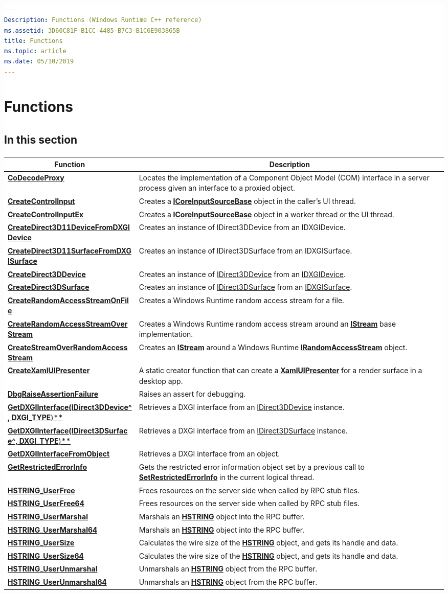 ```yaml
---
Description: Functions (Windows Runtime C++ reference)
ms.assetid: 3D60C81F-B1CC-4485-B7C3-B1C6E903865B
title: Functions
ms.topic: article
ms.date: 05/10/2019
---
```


# Functions

## In this section



| Function | Description |
|-|-|
| [**CoDecodeProxy**](/windows/desktop/api/combaseapi/nf-combaseapi-codecodeproxy) | Locates the implementation of a Component Object Model (COM) interface in a server process given an interface to a proxied object. |
| [**CreateControlInput**](/windows/desktop/api/corewindow/nf-corewindow-createcontrolinput) | Creates a [**ICoreInputSourceBase**](/uwp/api/Windows.UI.Core.ICoreInputSourceBase?view=winrt-19041) object in the caller’s UI thread. |
| [**CreateControlInputEx**](/windows/desktop/api/corewindow/nf-corewindow-createcontrolinputex) | Creates a [**ICoreInputSourceBase**](/uwp/api/Windows.UI.Core.ICoreInputSourceBase?view=winrt-19041) object in a worker thread or the UI thread.  |
| [**CreateDirect3D11DeviceFromDXGIDevice**](/windows/desktop/api/windows.graphics.directx.direct3d11.interop/nf-windows-graphics-directx-direct3d11-interop-createdirect3d11devicefromdxgidevice) | Creates an instance of IDirect3DDevice from an IDXGIDevice. |
| [**CreateDirect3D11SurfaceFromDXGISurface**](/windows/desktop/api/windows.graphics.directx.direct3d11.interop/nf-windows-graphics-directx-direct3d11-interop-createdirect3d11surfacefromdxgisurface) | Creates an instance of IDirect3DSurface from an IDXGISurface. |
| [**CreateDirect3DDevice**](/windows/desktop/api/windows.graphics.directx.direct3d11.interop/nf-windows-graphics-directx-direct3d11-interop-createdirect3ddevice) | Creates an instance of [IDirect3DDevice](/uwp/api/windows.graphics.directx.direct3d11.idirect3ddevice) from an [IDXGIDevice](/windows/desktop/api/dxgi/nn-dxgi-idxgidevice). |
| [**CreateDirect3DSurface**](/windows/desktop/api/windows.graphics.directx.direct3d11.interop/nf-windows-graphics-directx-direct3d11-interop-createdirect3dsurface) | Creates an instance of [IDirect3DSurface](/uwp/api/windows.graphics.directx.direct3d11.idirect3dsurface) from an [IDXGISurface](/windows/desktop/api/dxgi/nn-dxgi-idxgisurface). |
| [**CreateRandomAccessStreamOnFile**](/windows/win32/api/shcore/nf-shcore-createrandomaccessstreamonfile) | Creates a Windows Runtime random access stream for a file. |
| [**CreateRandomAccessStreamOverStream**](/windows/win32/api/shcore/nf-shcore-createrandomaccessstreamoverstream) | Creates a Windows Runtime random access stream around an [**IStream**](/windows/win32/api/objidl/nn-objidl-istream) base implementation. |
| [**CreateStreamOverRandomAccessStream**](/windows/win32/api/shcore/nf-shcore-createstreamoverrandomaccessstream) | Creates an [**IStream**](/windows/win32/api/objidl/nn-objidl-istream) around a Windows Runtime [**IRandomAccessStream**](/previous-versions//hh438400(v=vs.85)) object. |
| [**CreateXamlUIPresenter**](createxamluipresenter.md) | A static creator function that can create a [**XamlUIPresenter**](/uwp/api/Windows.UI.Xaml.Hosting.XamlUIPresenter?view=winrt-19041) for a render surface in a desktop app. |
| [**DbgRaiseAssertionFailure**](/previous-versions//jj635749(v=vs.85)) | Raises an assert for debugging.  |
| [**GetDXGIInterface(IDirect3DDevice^, DXGI_TYPE**)**](/windows/desktop/api/windows.graphics.directx.direct3d11.interop/nf-windows-graphics-directx-direct3d11-interop-getdxgiinterface) | Retrieves a DXGI interface from an [IDirect3DDevice](/uwp/api/windows.graphics.directx.direct3d11.idirect3ddevice) instance. |
| [**GetDXGIInterface(IDirect3DSurface^, DXGI_TYPE**)**](/windows/desktop/api/windows.graphics.directx.direct3d11.interop/nf-windows-graphics-directx-direct3d11-interop-getdxgiinterface~r1) | Retrieves a DXGI interface from an [IDirect3DSurface](/uwp/api/windows.graphics.directx.direct3d11.idirect3dsurface) instance. |
| [**GetDXGIInterfaceFromObject**](/windows/desktop/api/windows.graphics.directx.direct3d11.interop/nf-windows-graphics-directx-direct3d11-interop-getdxgiinterfacefromobject) | Retrieves a DXGI interface from an object. |
| [**GetRestrictedErrorInfo**](/windows/win32/api/roerrorapi/nf-roerrorapi-getrestrictederrorinfo) | Gets the restricted error information object set by a previous call to [**SetRestrictedErrorInfo**](/windows/win32/api/roerrorapi/nf-roerrorapi-setrestrictederrorinfo) in the current logical thread. |
| [**HSTRING\_UserFree**](/windows/win32/api/inspectable/nf-inspectable-hstring_userfree) | Frees resources on the server side when called by RPC stub files. |
| [**HSTRING\_UserFree64**](/windows/win32/api/inspectable/nf-inspectable-hstring_userfree64) | Frees resources on the server side when called by RPC stub files.  |
| [**HSTRING\_UserMarshal**](/windows/win32/api/inspectable/nf-inspectable-hstring_usermarshal) | Marshals an [**HSTRING**](hstring.md) object into the RPC buffer. |
| [**HSTRING\_UserMarshal64**](/windows/win32/api/inspectable/nf-inspectable-hstring_usermarshal64) | Marshals an [**HSTRING**](hstring.md) object into the RPC buffer. |
| [**HSTRING\_UserSize**](/windows/win32/api/inspectable/nf-inspectable-hstring_usersize) | Calculates the wire size of the [**HSTRING**](hstring.md) object, and gets its handle and data. |
| [**HSTRING\_UserSize64**](/windows/win32/api/inspectable/nf-inspectable-hstring_usersize64) | Calculates the wire size of the [**HSTRING**](hstring.md) object, and gets its handle and data. |
| [**HSTRING\_UserUnmarshal**](/windows/win32/api/inspectable/nf-inspectable-hstring_userunmarshal) | Unmarshals an [**HSTRING**](hstring.md) object from the RPC buffer. |
| [**HSTRING\_UserUnmarshal64**](/windows/win32/api/inspectable/nf-inspectable-hstring_userunmarshal64) | Unmarshals an [**HSTRING**](hstring.md) object from the RPC buffer. |